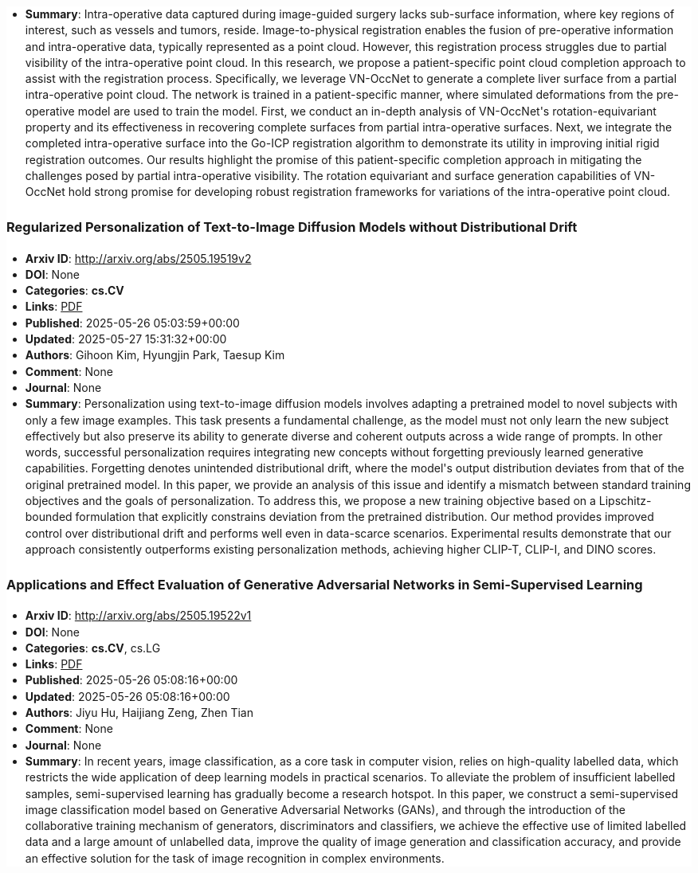- **Summary**: Intra-operative data captured during image-guided surgery lacks sub-surface information, where key regions of interest, such as vessels and tumors, reside. Image-to-physical registration enables the fusion of pre-operative information and intra-operative data, typically represented as a point cloud. However, this registration process struggles due to partial visibility of the intra-operative point cloud. In this research, we propose a patient-specific point cloud completion approach to assist with the registration process. Specifically, we leverage VN-OccNet to generate a complete liver surface from a partial intra-operative point cloud. The network is trained in a patient-specific manner, where simulated deformations from the pre-operative model are used to train the model. First, we conduct an in-depth analysis of VN-OccNet's rotation-equivariant property and its effectiveness in recovering complete surfaces from partial intra-operative surfaces. Next, we integrate the completed intra-operative surface into the Go-ICP registration algorithm to demonstrate its utility in improving initial rigid registration outcomes. Our results highlight the promise of this patient-specific completion approach in mitigating the challenges posed by partial intra-operative visibility. The rotation equivariant and surface generation capabilities of VN-OccNet hold strong promise for developing robust registration frameworks for variations of the intra-operative point cloud.



### Regularized Personalization of Text-to-Image Diffusion Models without Distributional Drift
- **Arxiv ID**: http://arxiv.org/abs/2505.19519v2
- **DOI**: None
- **Categories**: **cs.CV**
- **Links**: [PDF](http://arxiv.org/pdf/2505.19519v2)
- **Published**: 2025-05-26 05:03:59+00:00
- **Updated**: 2025-05-27 15:31:32+00:00
- **Authors**: Gihoon Kim, Hyungjin Park, Taesup Kim
- **Comment**: None
- **Journal**: None
- **Summary**: Personalization using text-to-image diffusion models involves adapting a pretrained model to novel subjects with only a few image examples. This task presents a fundamental challenge, as the model must not only learn the new subject effectively but also preserve its ability to generate diverse and coherent outputs across a wide range of prompts. In other words, successful personalization requires integrating new concepts without forgetting previously learned generative capabilities. Forgetting denotes unintended distributional drift, where the model's output distribution deviates from that of the original pretrained model. In this paper, we provide an analysis of this issue and identify a mismatch between standard training objectives and the goals of personalization. To address this, we propose a new training objective based on a Lipschitz-bounded formulation that explicitly constrains deviation from the pretrained distribution. Our method provides improved control over distributional drift and performs well even in data-scarce scenarios. Experimental results demonstrate that our approach consistently outperforms existing personalization methods, achieving higher CLIP-T, CLIP-I, and DINO scores.



### Applications and Effect Evaluation of Generative Adversarial Networks in Semi-Supervised Learning
- **Arxiv ID**: http://arxiv.org/abs/2505.19522v1
- **DOI**: None
- **Categories**: **cs.CV**, cs.LG
- **Links**: [PDF](http://arxiv.org/pdf/2505.19522v1)
- **Published**: 2025-05-26 05:08:16+00:00
- **Updated**: 2025-05-26 05:08:16+00:00
- **Authors**: Jiyu Hu, Haijiang Zeng, Zhen Tian
- **Comment**: None
- **Journal**: None
- **Summary**: In recent years, image classification, as a core task in computer vision, relies on high-quality labelled data, which restricts the wide application of deep learning models in practical scenarios. To alleviate the problem of insufficient labelled samples, semi-supervised learning has gradually become a research hotspot. In this paper, we construct a semi-supervised image classification model based on Generative Adversarial Networks (GANs), and through the introduction of the collaborative training mechanism of generators, discriminators and classifiers, we achieve the effective use of limited labelled data and a large amount of unlabelled data, improve the quality of image generation and classification accuracy, and provide an effective solution for the task of image recognition in complex environments.